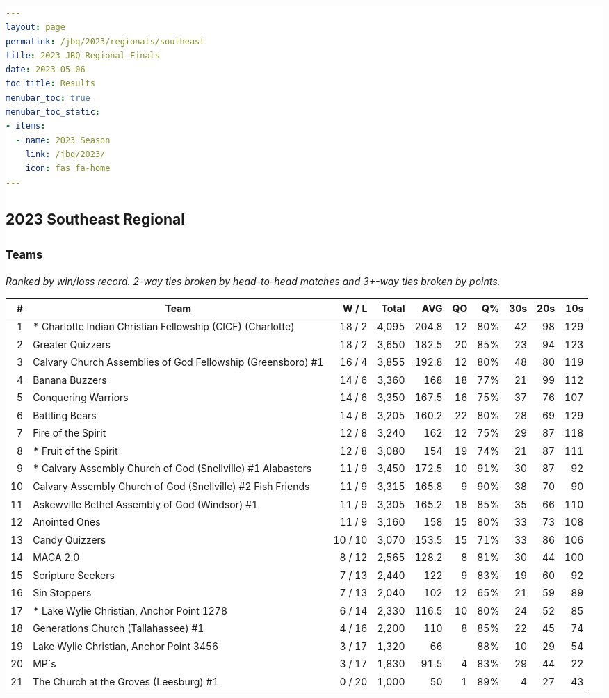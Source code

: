 ```yaml
---
layout: page
permalink: /jbq/2023/regionals/southeast
title: 2023 JBQ Regional Finals
date: 2023-05-06
toc_title: Results
menubar_toc: true
menubar_toc_static:
- items:
  - name: 2023 Season
    link: /jbq/2023/
    icon: fas fa-home
---
```


## 2023 Southeast Regional
### Teams

*Ranked by win/loss record. 2-way ties broken by head-to-head matches and 3+-way ties broken by points.*

|    # | Team                                                         |   W / L | Total |   AVG |   QO |   Q% |  30s |  20s |  10s |
| ---: | ------------------------------------------------------------ | ------: | ----: | ----: | ---: | ---: | ---: | ---: | ---: |
|    1 | * Charlotte Indian Christian Fellowship (CICF) (Charlotte)   |  18 / 2 | 4,095 | 204.8 |   12 |  80% |   42 |   98 |  129 |
|    2 | Greater Quizzers                                             |  18 / 2 | 3,650 | 182.5 |   20 |  85% |   23 |   94 |  123 |
|    3 | Calvary Church Assemblies of God Fellowship (Greensboro) #1  |  16 / 4 | 3,855 | 192.8 |   12 |  80% |   48 |   80 |  119 |
|    4 | Banana Buzzers                                               |  14 / 6 | 3,360 |   168 |   18 |  77% |   21 |   99 |  112 |
|    5 | Conquering Warriors                                          |  14 / 6 | 3,350 | 167.5 |   16 |  75% |   37 |   76 |  107 |
|    6 | Battling Bears                                               |  14 / 6 | 3,205 | 160.2 |   22 |  80% |   28 |   69 |  129 |
|    7 | Fire of the Spirit                                           |  12 / 8 | 3,240 |   162 |   12 |  75% |   29 |   87 |  118 |
|    8 | * Fruit of the Spirit                                        |  12 / 8 | 3,080 |   154 |   19 |  74% |   21 |   87 |  111 |
|    9 | * Calvary Assembly Church of God  (Snellville) #1 Alabasters |  11 / 9 | 3,450 | 172.5 |   10 |  91% |   30 |   87 |   92 |
|   10 | Calvary Assembly Church of God (Snellville) #2 Fish Friends  |  11 / 9 | 3,315 | 165.8 |    9 |  90% |   38 |   70 |   90 |
|   11 | Askewville Bethel Assembly of God (Windsor) #1               |  11 / 9 | 3,305 | 165.2 |   18 |  85% |   35 |   66 |  110 |
|   12 | Anointed Ones                                                |  11 / 9 | 3,160 |   158 |   15 |  80% |   33 |   73 |  108 |
|   13 | Candy Quizzers                                               | 10 / 10 | 3,070 | 153.5 |   15 |  71% |   33 |   86 |  106 |
|   14 | MACA 2.0                                                     |  8 / 12 | 2,565 | 128.2 |    8 |  81% |   30 |   44 |  100 |
|   15 | Scripture Seekers                                            |  7 / 13 | 2,440 |   122 |    9 |  83% |   19 |   60 |   92 |
|   16 | Sin Stoppers                                                 |  7 / 13 | 2,040 |   102 |   12 |  65% |   21 |   59 |   89 |
|   17 | * Lake Wylie Christian,  Anchor Point 1278                   |  6 / 14 | 2,330 | 116.5 |   10 |  80% |   24 |   52 |   85 |
|   18 | Generations Church (Tallahassee) #1                          |  4 / 16 | 2,200 |   110 |    8 |  85% |   22 |   45 |   74 |
|   19 | Lake Wylie Christian, Anchor Point 3456                      |  3 / 17 | 1,320 |    66 |      |  88% |   10 |   29 |   54 |
|   20 | MP`s                                                         |  3 / 17 | 1,830 |  91.5 |    4 |  83% |   29 |   44 |   22 |
|   21 | The Church at the Groves (Leesburg) #1                       |  0 / 20 | 1,000 |    50 |    1 |  89% |    4 |   27 |   43 |
